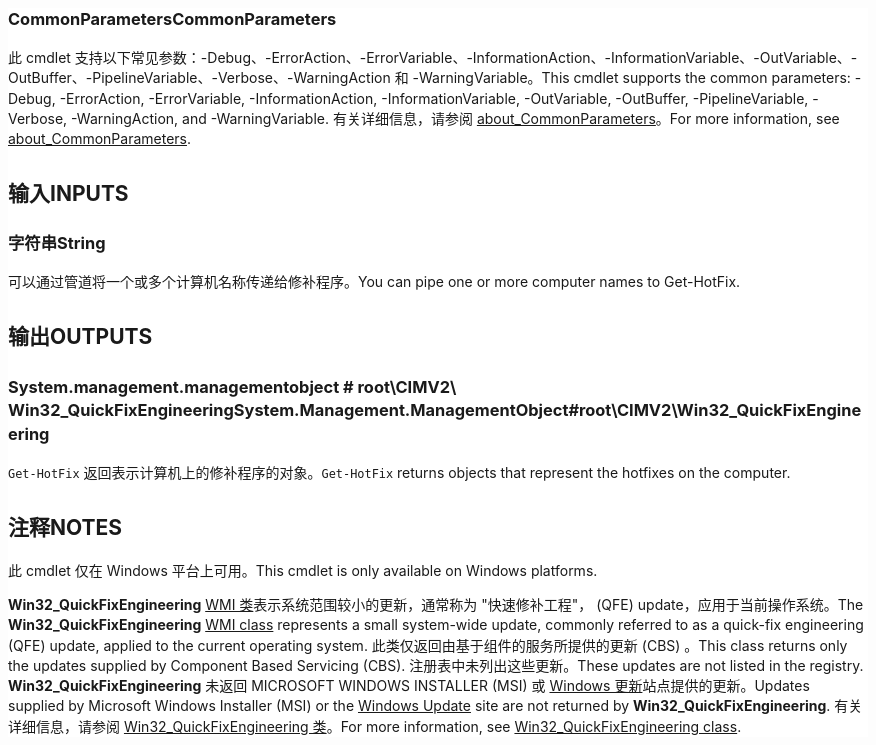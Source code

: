 ### <span data-ttu-id="d4dcf-153">CommonParameters</span><span class="sxs-lookup"><span data-stu-id="d4dcf-153">CommonParameters</span></span>

<span data-ttu-id="d4dcf-154">此 cmdlet 支持以下常见参数：-Debug、-ErrorAction、-ErrorVariable、-InformationAction、-InformationVariable、-OutVariable、-OutBuffer、-PipelineVariable、-Verbose、-WarningAction 和 -WarningVariable。</span><span class="sxs-lookup"><span data-stu-id="d4dcf-154">This cmdlet supports the common parameters: -Debug, -ErrorAction, -ErrorVariable, -InformationAction, -InformationVariable, -OutVariable, -OutBuffer, -PipelineVariable, -Verbose, -WarningAction, and -WarningVariable.</span></span> <span data-ttu-id="d4dcf-155">有关详细信息，请参阅 [about_CommonParameters](https://go.microsoft.com/fwlink/?LinkID=113216)。</span><span class="sxs-lookup"><span data-stu-id="d4dcf-155">For more information, see [about_CommonParameters](https://go.microsoft.com/fwlink/?LinkID=113216).</span></span>

## <span data-ttu-id="d4dcf-156">输入</span><span class="sxs-lookup"><span data-stu-id="d4dcf-156">INPUTS</span></span>

### <span data-ttu-id="d4dcf-157">字符串</span><span class="sxs-lookup"><span data-stu-id="d4dcf-157">String</span></span>

<span data-ttu-id="d4dcf-158">可以通过管道将一个或多个计算机名称传递给修补程序。</span><span class="sxs-lookup"><span data-stu-id="d4dcf-158">You can pipe one or more computer names to Get-HotFix.</span></span>

## <span data-ttu-id="d4dcf-159">输出</span><span class="sxs-lookup"><span data-stu-id="d4dcf-159">OUTPUTS</span></span>

### <span data-ttu-id="d4dcf-160">System.management.managementobject # root\CIMV2\ Win32_QuickFixEngineering</span><span class="sxs-lookup"><span data-stu-id="d4dcf-160">System.Management.ManagementObject#root\CIMV2\Win32_QuickFixEngineering</span></span>

<span data-ttu-id="d4dcf-161">`Get-HotFix` 返回表示计算机上的修补程序的对象。</span><span class="sxs-lookup"><span data-stu-id="d4dcf-161">`Get-HotFix` returns objects that represent the hotfixes on the computer.</span></span>

## <span data-ttu-id="d4dcf-162">注释</span><span class="sxs-lookup"><span data-stu-id="d4dcf-162">NOTES</span></span>

<span data-ttu-id="d4dcf-163">此 cmdlet 仅在 Windows 平台上可用。</span><span class="sxs-lookup"><span data-stu-id="d4dcf-163">This cmdlet is only available on Windows platforms.</span></span>

<span data-ttu-id="d4dcf-164">**Win32_QuickFixEngineering** [WMI 类](/windows/desktop/WmiSdk/retrieving-a-class)表示系统范围较小的更新，通常称为 "快速修补工程"， (QFE) update，应用于当前操作系统。</span><span class="sxs-lookup"><span data-stu-id="d4dcf-164">The **Win32_QuickFixEngineering** [WMI class](/windows/desktop/WmiSdk/retrieving-a-class) represents a small system-wide update, commonly referred to as a quick-fix engineering (QFE) update, applied to the current operating system.</span></span> <span data-ttu-id="d4dcf-165">此类仅返回由基于组件的服务所提供的更新 (CBS) 。</span><span class="sxs-lookup"><span data-stu-id="d4dcf-165">This class returns only the updates supplied by Component Based Servicing (CBS).</span></span> <span data-ttu-id="d4dcf-166">注册表中未列出这些更新。</span><span class="sxs-lookup"><span data-stu-id="d4dcf-166">These updates are not listed in the registry.</span></span> <span data-ttu-id="d4dcf-167">**Win32_QuickFixEngineering** 未返回 MICROSOFT WINDOWS INSTALLER (MSI) 或 [Windows 更新](https://update.microsoft.com)站点提供的更新。</span><span class="sxs-lookup"><span data-stu-id="d4dcf-167">Updates supplied by Microsoft Windows Installer (MSI) or the [Windows Update](https://update.microsoft.com) site are not returned by **Win32_QuickFixEngineering**.</span></span> <span data-ttu-id="d4dcf-168">有关详细信息，请参阅 [Win32_QuickFixEngineering 类](/windows/desktop/CIMWin32Prov/win32-quickfixengineering)。</span><span class="sxs-lookup"><span data-stu-id="d4dcf-168">For more information, see [Win32_QuickFixEngineering class](/windows/desktop/CIMWin32Prov/win32-quickfixengineering).</span></span>
